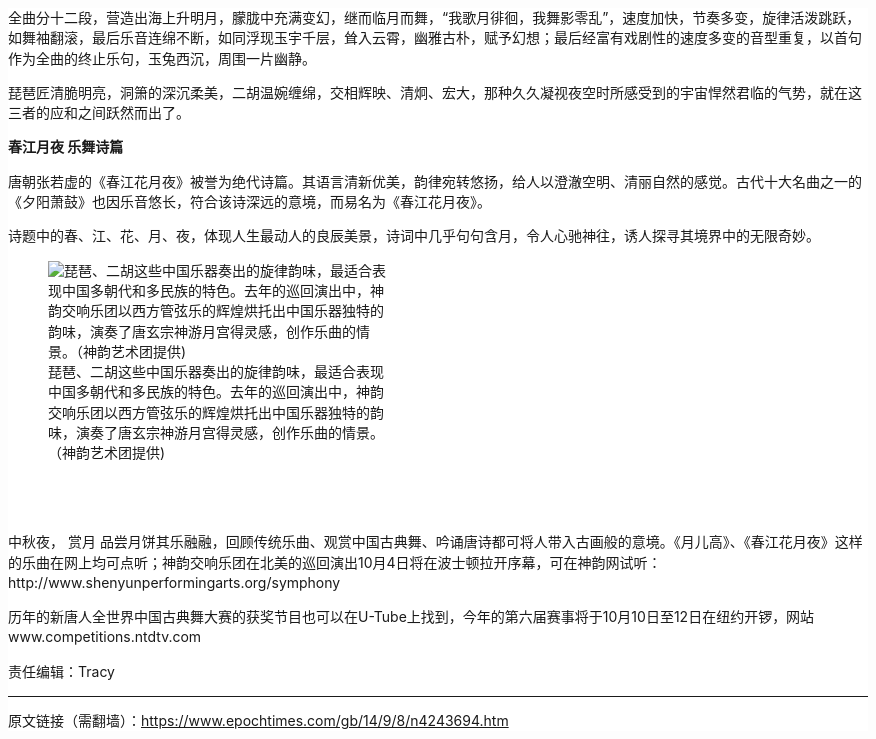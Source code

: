   全曲分十二段，营造出海上升明月，朦胧中充满变幻，继而临月而舞，“我歌月徘徊，我舞影零乱”，速度加快，节奏多变，旋律活泼跳跃，如舞袖翻滚，最后乐音连绵不断，如同浮现玉宇千层，耸入云霄，幽雅古朴，赋予幻想；最后经富有戏剧性的速度多变的音型重复，以首句作为全曲的终止乐句，玉兔西沉，周围一片幽静。
 </p>
 <p>
  琵琶匠清脆明亮，洞箫的深沉柔美，二胡温婉缠绵，交相辉映、清炯、宏大，那种久久凝视夜空时所感受到的宇宙悍然君临的气势，就在这三者的应和之间跃然而出了。
 </p>
 <p>
  <b>
   春江月夜 乐舞诗篇
  </b>
 </p>
 <p>
  唐朝张若虚的《春江花月夜》被誉为绝代诗篇。其语言清新优美，韵律宛转悠扬，给人以澄澈空明、清丽自然的感觉。古代十大名曲之一的《夕阳萧鼓》也因乐音悠长，符合该诗深远的意境，而易名为《春江花月夜》。
 </p>
 <p>
  诗题中的春、江、花、月、夜，体现人生最动人的良辰美景，诗词中几乎句句含月，令人心驰神往，诱人探寻其境界中的无限奇妙。
 </p>
 <figure aria-describedby="caption-attachment-5774636" class="wp-caption aligncenter" id="attachment_5774636" style="width: 340px">
  <ok href=" https://i.epochtimes.com/assets/uploads/2014/09/1409081103182197.jpg" rel="noreferrer noopener" target="_blank">
   <img alt="琵琶、二胡这些中国乐器奏出的旋律韵味，最适合表现中国多朝代和多民族的特色。去年的巡回演出中，神韵交响乐团以西方管弦乐的辉煌烘托出中国乐器独特的韵味，演奏了唐玄宗神游月宫得灵感，创作乐曲的情景。（神韵艺术团提供)" class="size-large wp-image-5774636" src="https://i.epochtimes.com/assets/uploads/2014/09/1409081103182197.jpg" title="琵琶、二胡这些中国乐器奏出的旋律韵味，最适合表现中国多朝代和多民族的特色。去年的巡回演出中，神韵交响乐团以西方管弦乐的辉煌烘托出中国乐器独特的韵味，演奏了唐玄宗神游月宫得灵感，创作乐曲的情景。（神韵艺术团提供)"/>
  </ok>
  <br/><figcaption class="wp-caption-text" id="caption-attachment-5774636">
   琵琶、二胡这些中国乐器奏出的旋律韵味，最适合表现中国多朝代和多民族的特色。去年的巡回演出中，神韵交响乐团以西方管弦乐的辉煌烘托出中国乐器独特的韵味，演奏了唐玄宗神游月宫得灵感，创作乐曲的情景。（神韵艺术团提供)
  </figcaption><br/>
 </figure><br/>
 <p>
  中秋夜，
  <ok href="https://www.epochtimes.com/gb/tag/%E8%B5%8F%E6%9C%88.html">
   赏月
  </ok>
  品尝月饼其乐融融，回顾传统乐曲、观赏中国古典舞、吟诵唐诗都可将人带入古画般的意境。《月儿高》、《春江花月夜》这样的乐曲在网上均可点听；神韵交响乐团在北美的巡回演出10月4日将在波士顿拉开序幕，可在神韵网试听：http://www.shenyunperformingarts.org/symphony
 </p>
 <p>
  历年的新唐人全世界中国古典舞大赛的获奖节目也可以在U-Tube上找到，今年的第六届赛事将于10月10日至12日在纽约开锣，网站www.competitions.ntdtv.com
 </p>
 <p>
  责任编辑：Tracy
 </p>
 
 <div id="below_article_ad">
 </div>
</div>


---

原文链接（需翻墙）：https://www.epochtimes.com/gb/14/9/8/n4243694.htm